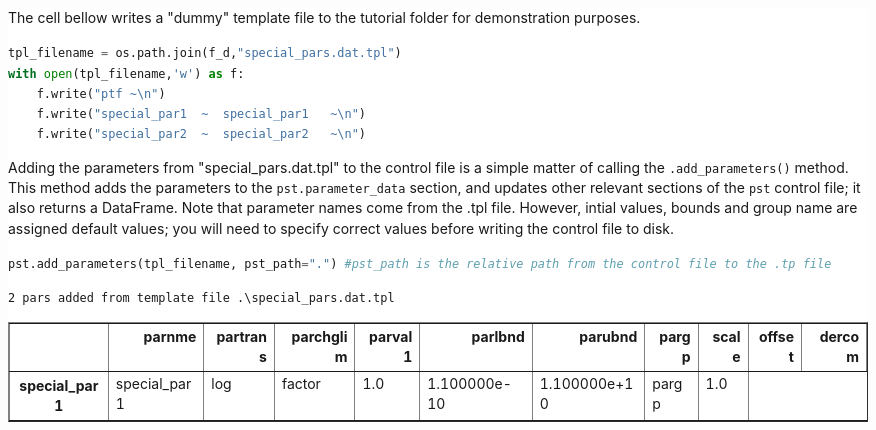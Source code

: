 The cell bellow writes a "dummy" template file to the tutorial folder for demonstration purposes. 


```python
tpl_filename = os.path.join(f_d,"special_pars.dat.tpl")
with open(tpl_filename,'w') as f:
    f.write("ptf ~\n")
    f.write("special_par1  ~  special_par1   ~\n")
    f.write("special_par2  ~  special_par2   ~\n")
```

Adding the parameters from "special_pars.dat.tpl" to the control file is a simple matter of calling the `.add_parameters()` method. This method adds the parameters to the `pst.parameter_data` section, and updates other relevant sections of the `pst` control file; it also returns a DataFrame. Note that parameter names come from the .tpl file. However, intial values, bounds and group name are assigned default values; you will need to specify correct values before writing the control file to disk.


```python
pst.add_parameters(tpl_filename, pst_path=".") #pst_path is the relative path from the control file to the .tp file
```

    2 pars added from template file .\special_pars.dat.tpl
    




<div>
<style scoped>
    .dataframe tbody tr th:only-of-type {
        vertical-align: middle;
    }

    .dataframe tbody tr th {
        vertical-align: top;
    }

    .dataframe thead th {
        text-align: right;
    }
</style>
<table border="1" class="dataframe">
  <thead>
    <tr style="text-align: right;">
      <th></th>
      <th>parnme</th>
      <th>partrans</th>
      <th>parchglim</th>
      <th>parval1</th>
      <th>parlbnd</th>
      <th>parubnd</th>
      <th>pargp</th>
      <th>scale</th>
      <th>offset</th>
      <th>dercom</th>
    </tr>
  </thead>
  <tbody>
    <tr>
      <th>special_par1</th>
      <td>special_par1</td>
      <td>log</td>
      <td>factor</td>
      <td>1.0</td>
      <td>1.100000e-10</td>
      <td>1.100000e+10</td>
      <td>pargp</td>
      <td>1.0</td>